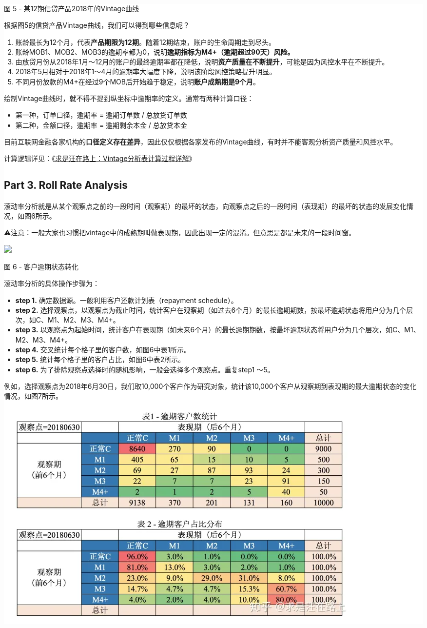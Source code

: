 
图 5 - 某12期信贷产品2018年的Vintage曲线

根据图5的信贷产品Vintage曲线，我们可以得到哪些信息呢？

1.  账龄最长为12个月，代表**产品期限为12期**。随着12期结束，账户的生命周期走到尽头。
2.  账龄MOB1、MOB2、MOB3的逾期率都为0，说明**逾期指标为M4+（逾期超过90天）风险。**
3.  由放贷月份从2018年1月～12月的账户的最终逾期率都在降低，说明**资产质量在不断提升**，可能是因为风控水平在不断提升。
4.  2018年5月相对于2018年1～4月的逾期率大幅度下降，说明该阶段风控策略提升明显。
5.  不同月份放款的M4+在经过9个MOB后开始趋于稳定，说明**账户成熟期是9个月**。

绘制Vintage曲线时，就不得不提到纵坐标中逾期率的定义。通常有两种计算口径：

-   第一种，订单口径，逾期率 = 逾期订单数 / 总放贷订单数
-   第二种，金额口径，逾期率 = 逾期剩余本金 / 总放贷本金

目前互联网金融各家机构的**口径定义存在差异**，因此仅仅根据各家发布的Vintage曲线，有时并不能客观分析资产质量和风控水平。

计算逻辑详见：《[求是汪在路上：Vintage分析表计算过程详解](https://zhuanlan.zhihu.com/p/163206686)》

## **Part 3. Roll Rate Analysis**

滚动率分析就是从某个观察点之前的一段时间（观察期）的最坏的状态，向观察点之后的一段时间（表现期）的最坏的状态的发展变化情况，如图6所示。

⚠️注意：一般大家也习惯把vintage中的成熟期叫做表现期，因此出现一定的混淆。但意思是都是未来的一段时间窗。

![](https://pic4.zhimg.com/80/v2-2b205377904876fbfcecf9955d9082ff_720w.webp)

图 6 - 客户逾期状态转化

滚动率分析的具体操作步骤为：

-   **step 1.** 确定数据源。一般利用客户还款计划表（repayment schedule）。
-   **step 2.** 选择观察点，以观察点为截止时间，统计客户在观察期（如过去6个月）的最长逾期期数，按最坏逾期状态将用户分为几个层次，如C、M1、M2、M3、M4+。
-   **step 3.** 以观察点为起始时间，统计客户在表现期（如未来6个月）的最长逾期期数，按最坏逾期状态将用户分为几个层次，如C、M1、M2、M3、M4+。
-   **step 4.** 交叉统计每个格子里的客户数，如图6中表1所示。
-   **step 5.** 统计每个格子里的客户占比，如图6中表2所示。
-   **step 6.** 为了排除观察点选择时的随机影响，一般会选择多个观察点。重复step1 ～5。

例如，选择观察点为2018年6月30日，我们取10,000个客户作为研究对象，统计该10,000个客户从观察期到表现期的最大逾期状态的变化情况，如图7所示。

![](images/Pasted%20image%2020221201145825.png)
